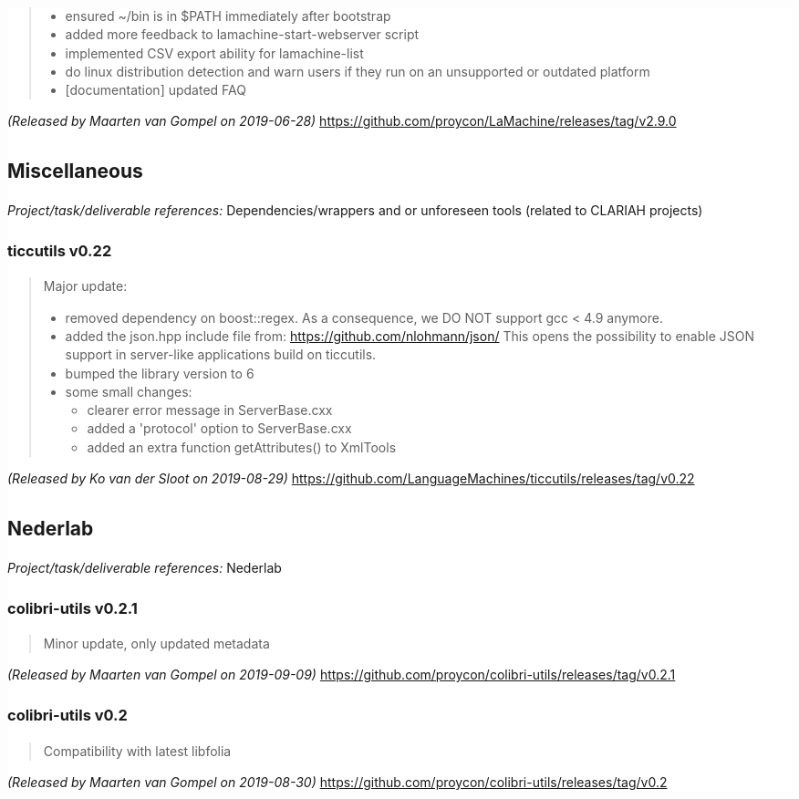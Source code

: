 > * ensured ~/bin is in $PATH immediately after bootstrap
> * added more feedback to lamachine-start-webserver script
> * implemented CSV export ability for lamachine-list
> * do linux distribution detection and warn users if they run on an unsupported or outdated platform
> * [documentation] updated FAQ


*(Released by Maarten van Gompel on 2019-06-28)*
https://github.com/proycon/LaMachine/releases/tag/v2.9.0


## Miscellaneous

*Project/task/deliverable references:*  Dependencies/wrappers and or unforeseen tools (related to CLARIAH projects)

### ticcutils v0.22

> Major update:
> * removed dependency on boost::regex.
>   As a consequence, we DO NOT support gcc < 4.9 anymore.
> * added the json.hpp include file from: https://github.com/nlohmann/json/
>   This opens the possibility to enable JSON support in server-like
>   applications build on ticcutils.
> * bumped the library version to 6
> * some small changes:
>   - clearer error message in ServerBase.cxx
>   - added a 'protocol' option to ServerBase.cxx
>   - added an extra function getAttributes() to XmlTools


*(Released by Ko van der Sloot on 2019-08-29)*
https://github.com/LanguageMachines/ticcutils/releases/tag/v0.22


## Nederlab

*Project/task/deliverable references:*  Nederlab

### colibri-utils v0.2.1

> Minor update, only updated metadata


*(Released by Maarten van Gompel on 2019-09-09)*
https://github.com/proycon/colibri-utils/releases/tag/v0.2.1

### colibri-utils v0.2

> Compatibility with latest libfolia


*(Released by Maarten van Gompel on 2019-08-30)*
https://github.com/proycon/colibri-utils/releases/tag/v0.2
